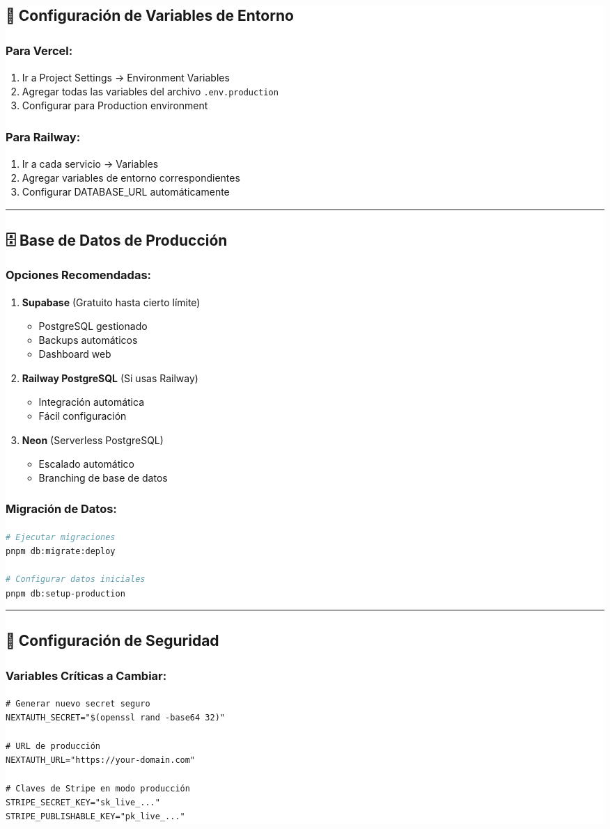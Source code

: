 
## 🔧 Configuración de Variables de Entorno

### Para Vercel:
1. Ir a Project Settings → Environment Variables
2. Agregar todas las variables del archivo `.env.production`
3. Configurar para Production environment

### Para Railway:
1. Ir a cada servicio → Variables
2. Agregar variables de entorno correspondientes
3. Configurar DATABASE_URL automáticamente

---

## 🗄️ Base de Datos de Producción

### Opciones Recomendadas:

1. **Supabase** (Gratuito hasta cierto límite)
   - PostgreSQL gestionado
   - Backups automáticos
   - Dashboard web

2. **Railway PostgreSQL** (Si usas Railway)
   - Integración automática
   - Fácil configuración

3. **Neon** (Serverless PostgreSQL)
   - Escalado automático
   - Branching de base de datos

### Migración de Datos:
```bash
# Ejecutar migraciones
pnpm db:migrate:deploy

# Configurar datos iniciales
pnpm db:setup-production
```

---

## 🔐 Configuración de Seguridad

### Variables Críticas a Cambiar:
```env
# Generar nuevo secret seguro
NEXTAUTH_SECRET="$(openssl rand -base64 32)"

# URL de producción
NEXTAUTH_URL="https://your-domain.com"

# Claves de Stripe en modo producción
STRIPE_SECRET_KEY="sk_live_..."
STRIPE_PUBLISHABLE_KEY="pk_live_..."
```
